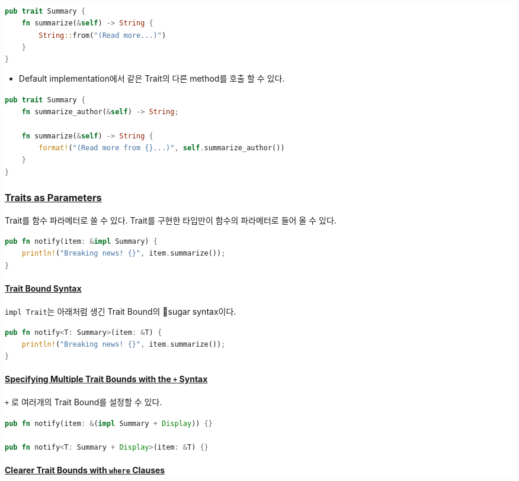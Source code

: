 ```rust
pub trait Summary {
    fn summarize(&self) -> String {
        String::from("(Read more...)")
    }
}
```

* Default implementation에서 같은 Trait의 다른 method를 호출 할 수 있다.
```rust
pub trait Summary {
    fn summarize_author(&self) -> String;

    fn summarize(&self) -> String {
        format!("(Read more from {}...)", self.summarize_author())
    }
}
```

### [Traits as Parameters](https://doc.rust-lang.org/book/ch10-02-traits.html#traits-as-parameters)

Trait를 함수 파라메터로 쓸 수 있다. Trait를 구현한 타입만이 함수의 파라메터로 들어 올 수 있다.

```rust
pub fn notify(item: &impl Summary) {
    println!("Breaking news! {}", item.summarize());
}
```

#### [Trait Bound Syntax](https://doc.rust-lang.org/book/ch10-02-traits.html#trait-bound-syntax)

`impl Trait`는 아래처럼 생긴 Trait Bound의 sugar syntax이다.

```rust
pub fn notify<T: Summary>(item: &T) {
    println!("Breaking news! {}", item.summarize());
}
```

#### [Specifying Multiple Trait Bounds with the `+` Syntax](https://doc.rust-lang.org/book/ch10-02-traits.html#specifying-multiple-trait-bounds-with-the--syntax)

`+` 로 여러개의 Trait Bound를 설정할 수 있다.

```rust
pub fn notify(item: &(impl Summary + Display)) {}

pub fn notify<T: Summary + Display>(item: &T) {}
```

#### [Clearer Trait Bounds with `where` Clauses](https://doc.rust-lang.org/book/ch10-02-traits.html#clearer-trait-bounds-with-where-clauses)
